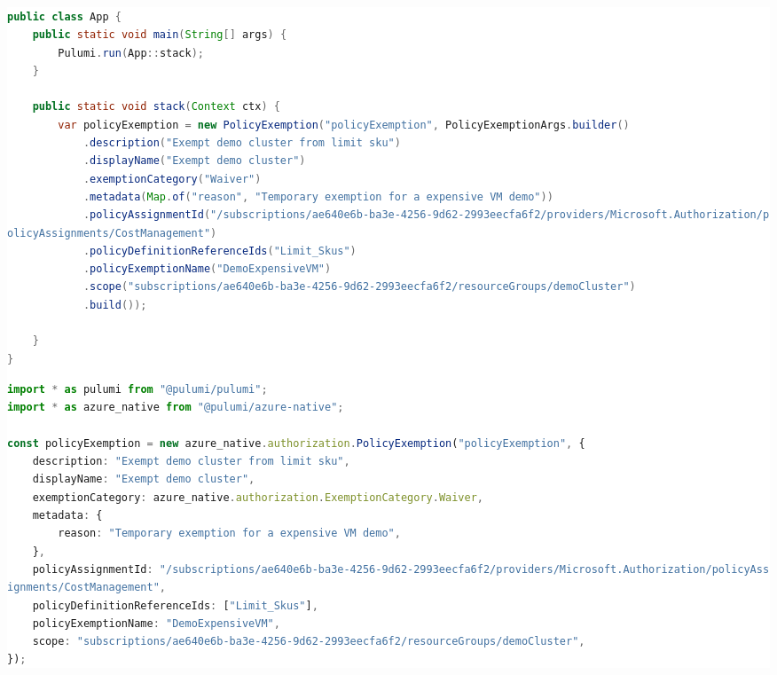 ```java
public class App {
    public static void main(String[] args) {
        Pulumi.run(App::stack);
    }

    public static void stack(Context ctx) {
        var policyExemption = new PolicyExemption("policyExemption", PolicyExemptionArgs.builder()
            .description("Exempt demo cluster from limit sku")
            .displayName("Exempt demo cluster")
            .exemptionCategory("Waiver")
            .metadata(Map.of("reason", "Temporary exemption for a expensive VM demo"))
            .policyAssignmentId("/subscriptions/ae640e6b-ba3e-4256-9d62-2993eecfa6f2/providers/Microsoft.Authorization/policyAssignments/CostManagement")
            .policyDefinitionReferenceIds("Limit_Skus")
            .policyExemptionName("DemoExpensiveVM")
            .scope("subscriptions/ae640e6b-ba3e-4256-9d62-2993eecfa6f2/resourceGroups/demoCluster")
            .build());

    }
}

```


</pulumi-choosable>
</div>


<div>
<pulumi-choosable type="language" values="typescript">


```typescript
import * as pulumi from "@pulumi/pulumi";
import * as azure_native from "@pulumi/azure-native";

const policyExemption = new azure_native.authorization.PolicyExemption("policyExemption", {
    description: "Exempt demo cluster from limit sku",
    displayName: "Exempt demo cluster",
    exemptionCategory: azure_native.authorization.ExemptionCategory.Waiver,
    metadata: {
        reason: "Temporary exemption for a expensive VM demo",
    },
    policyAssignmentId: "/subscriptions/ae640e6b-ba3e-4256-9d62-2993eecfa6f2/providers/Microsoft.Authorization/policyAssignments/CostManagement",
    policyDefinitionReferenceIds: ["Limit_Skus"],
    policyExemptionName: "DemoExpensiveVM",
    scope: "subscriptions/ae640e6b-ba3e-4256-9d62-2993eecfa6f2/resourceGroups/demoCluster",
});

```


</pulumi-choosable>
</div>

